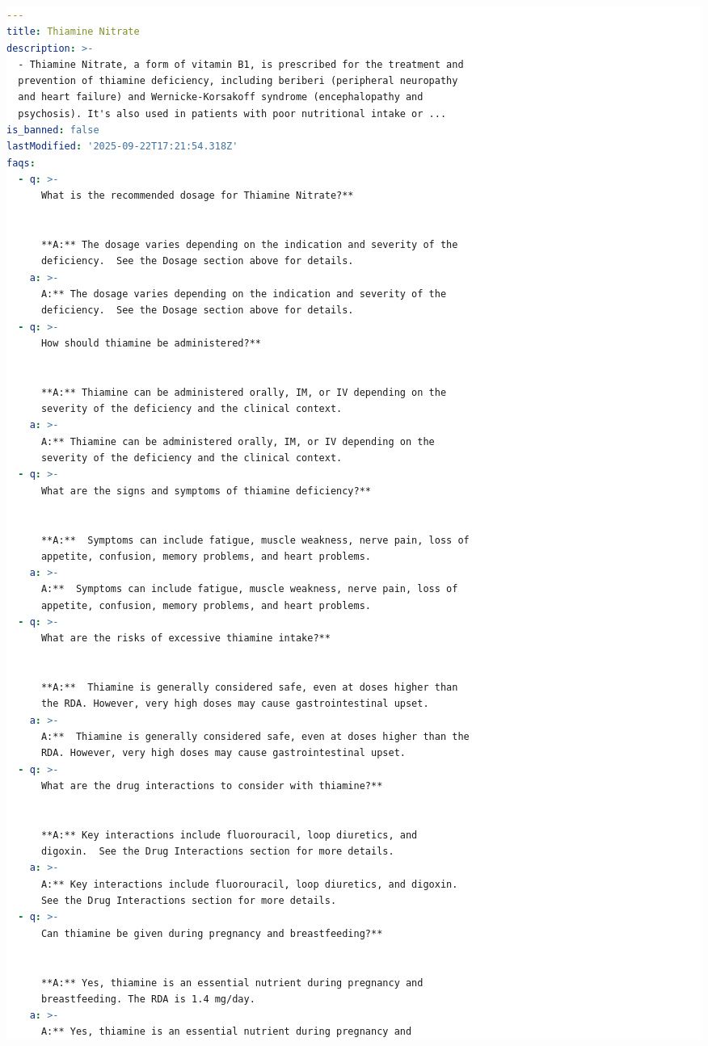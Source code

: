 ```yaml
---
title: Thiamine Nitrate
description: >-
  - Thiamine Nitrate, a form of vitamin B1, is prescribed for the treatment and
  prevention of thiamine deficiency, including beriberi (peripheral neuropathy
  and heart failure) and Wernicke-Korsakoff syndrome (encephalopathy and
  psychosis). It's also used in patients with poor nutritional intake or ...
is_banned: false
lastModified: '2025-09-22T17:21:54.318Z'
faqs:
  - q: >-
      What is the recommended dosage for Thiamine Nitrate?**


      **A:** The dosage varies depending on the indication and severity of the
      deficiency.  See the Dosage section above for details.
    a: >-
      A:** The dosage varies depending on the indication and severity of the
      deficiency.  See the Dosage section above for details.
  - q: >-
      How should thiamine be administered?**


      **A:** Thiamine can be administered orally, IM, or IV depending on the
      severity of the deficiency and the clinical context.
    a: >-
      A:** Thiamine can be administered orally, IM, or IV depending on the
      severity of the deficiency and the clinical context.
  - q: >-
      What are the signs and symptoms of thiamine deficiency?**


      **A:**  Symptoms can include fatigue, muscle weakness, nerve pain, loss of
      appetite, confusion, memory problems, and heart problems.
    a: >-
      A:**  Symptoms can include fatigue, muscle weakness, nerve pain, loss of
      appetite, confusion, memory problems, and heart problems.
  - q: >-
      What are the risks of excessive thiamine intake?**


      **A:**  Thiamine is generally considered safe, even at doses higher than
      the RDA. However, very high doses may cause gastrointestinal upset.
    a: >-
      A:**  Thiamine is generally considered safe, even at doses higher than the
      RDA. However, very high doses may cause gastrointestinal upset.
  - q: >-
      What are the drug interactions to consider with thiamine?**


      **A:** Key interactions include fluorouracil, loop diuretics, and
      digoxin.  See the Drug Interactions section for more details.
    a: >-
      A:** Key interactions include fluorouracil, loop diuretics, and digoxin. 
      See the Drug Interactions section for more details.
  - q: >-
      Can thiamine be given during pregnancy and breastfeeding?**


      **A:** Yes, thiamine is an essential nutrient during pregnancy and
      breastfeeding. The RDA is 1.4 mg/day.
    a: >-
      A:** Yes, thiamine is an essential nutrient during pregnancy and
```